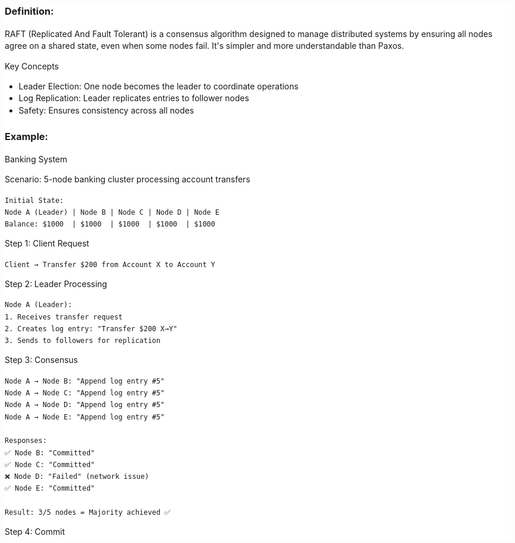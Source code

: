 ### Definition:

RAFT (Replicated And Fault Tolerant) is a consensus algorithm designed to manage distributed systems by ensuring all nodes agree on a shared state, even when some nodes fail. It's simpler and more understandable than Paxos.

Key Concepts

- Leader Election: One node becomes the leader to coordinate operations
- Log Replication: Leader replicates entries to follower nodes
- Safety: Ensures consistency across all nodes

### Example:

Banking System

Scenario: 5-node banking cluster processing account transfers

```
Initial State:
Node A (Leader) | Node B | Node C | Node D | Node E
Balance: $1000  | $1000  | $1000  | $1000  | $1000
```

Step 1: Client Request

```
Client → Transfer $200 from Account X to Account Y
```

Step 2: Leader Processing

```
Node A (Leader):
1. Receives transfer request
2. Creates log entry: "Transfer $200 X→Y"
3. Sends to followers for replication
```

Step 3: Consensus

```
Node A → Node B: "Append log entry #5"
Node A → Node C: "Append log entry #5"
Node A → Node D: "Append log entry #5"
Node A → Node E: "Append log entry #5"

Responses:
✅ Node B: "Committed"
✅ Node C: "Committed"
❌ Node D: "Failed" (network issue)
✅ Node E: "Committed"

Result: 3/5 nodes = Majority achieved ✅
```

Step 4: Commit
